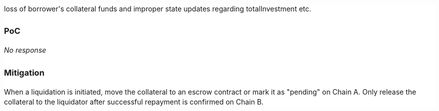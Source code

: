 loss of borrower's collateral funds and improper state updates regarding totalInvestment etc.

### PoC

_No response_

### Mitigation

When a liquidation is initiated, move the collateral to an escrow contract or mark it as "pending" on Chain A.
Only release the collateral to the liquidator after successful repayment is confirmed on Chain B.